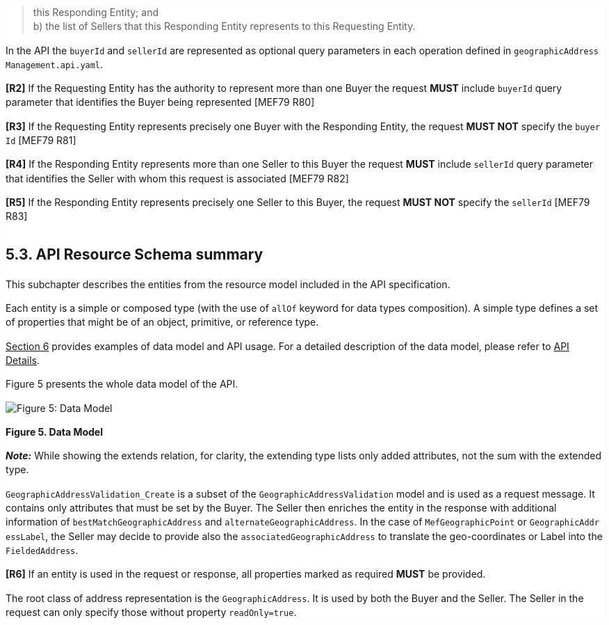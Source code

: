 > this Responding Entity; and  
> b) the list of Sellers that this Responding Entity represents to this
> Requesting Entity.

In the API the `buyerId` and `sellerId` are represented as optional query
parameters in each operation defined in `geographicAddressManagement.api.yaml`.

**[R2]** If the Requesting Entity has the authority to represent more than one
Buyer the request **MUST** include `buyerId` query parameter that identifies
the Buyer being represented [MEF79 R80]

**[R3]** If the Requesting Entity represents precisely one Buyer with the
Responding Entity, the request **MUST NOT** specify the `buyerId` [MEF79 R81]

**[R4]** If the Responding Entity represents more than one Seller to this Buyer
the request **MUST** include `sellerId` query parameter that identifies the
Seller with whom this request is associated [MEF79 R82]

**[R5]** If the Responding Entity represents precisely one Seller to this
Buyer, the request **MUST NOT** specify the `sellerId` [MEF79 R83]

## 5.3. API Resource Schema summary

This subchapter describes the entities from the resource model included in the
API specification.

Each entity is a simple or composed type (with the use of `allOf` keyword for
data types composition). A simple type defines a set of properties that might
be of an object, primitive, or reference type.

[Section 6](#6-api-interactions-and-flows) provides examples of data model and
API usage. For a detailed description of the data model, please refer to
[API Details](#7-api-details).

Figure 5 presents the whole data model of the API.

![Figure 5: Data Model](media/addressModelNoErrors.png)

**Figure 5. Data Model**

**_Note:_** While showing the extends relation, for clarity, the extending type
lists only added attributes, not the sum with the extended type.

`GeographicAddressValidation_Create` is a subset of the
`GeographicAddressValidation` model and is used as a request message. It
contains only attributes that must be set by the Buyer. The Seller then
enriches the entity in the response with additional information of
`bestMatchGeographicAddress` and `alternateGeographicAddress`. In the case of
`MefGeographicPoint` or `GeographicAddressLabel`, the Seller may decide to
provide also the `associatedGeographicAddress` to translate the geo-coordinates
or Label into the `FieldedAddress`.

**[R6]** If an entity is used in the request or response, all properties marked
as required **MUST** be provided.

The root class of address representation is the `GeographicAddress`. It is used
by both the Buyer and the Seller. The Seller in the request can only specify
those without property `readOnly=true`.
